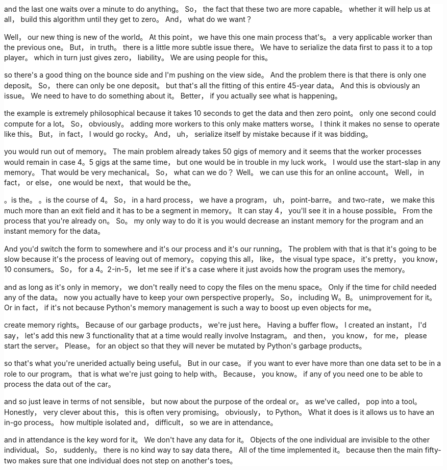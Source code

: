  and the last one waits over a minute to do anything。 So， the fact that these two are more capable。 whether it will help us at all， build this algorithm until they get to zero。 And， what do we want？

 Well， our new thing is new of the world。 At this point， we have this one main process that's。 a very applicable worker than the previous one。 But， in truth。 there is a little more subtle issue there。 We have to serialize the data first to pass it to a top player。 which in turn just gives zero， liability。 We are using people for this。

 so there's a good thing on the bounce side and I'm pushing on the view side。 And the problem there is that there is only one deposit。 So， there can only be one deposit。 but that's all the fitting of this entire 45-year data。 And this is obviously an issue。 We need to have to do something about it。 Better， if you actually see what is happening。

 the example is extremely philosophical because it takes 10 seconds to get the data and then zero point。 only one second could compute for a lot。 So， obviously。 adding more workers to this only make matters worse。 I think it makes no sense to operate like this。 But， in fact， I would go rocky。 And， uh， serialize itself by mistake because if it was bidding。

 you would run out of memory。 The main problem already takes 50 gigs of memory and it seems that the worker processes would remain in case 4。5 gigs at the same time， but one would be in trouble in my luck work。 I would use the start-slap in any memory。 That would be very mechanical。 So， what can we do？ Well。 we can use this for an online account。 Well， in fact， or else， one would be next， that would be the。

 。is the。 。is the course of 4。 So， in a hard process， we have a program， uh， point-barre。 and two-rate， we make this much more than an exit field and it has to be a segment in memory。 It can stay 4， you'll see it in a house possible。 From the process that you're already on。 So。 my only way to do it is you would decrease an instant memory for the program and an instant memory for the data。

 And you'd switch the form to somewhere and it's our process and it's our running。 The problem with that is that it's going to be slow because it's the process of leaving out of memory。 copying this all， like， the visual type space， it's pretty， you know， 10 consumers。 So， for a 4。2-in-5， let me see if it's a case where it just avoids how the program uses the memory。

 and as long as it's only in memory， we don't really need to copy the files on the menu space。 Only if the time for child needed any of the data。 now you actually have to keep your own perspective properly。 So， including W。B。 unimprovement for it。 Or in fact， if it's not because Python's memory management is such a way to boost up even objects for me。

 create memory rights。 Because of our garbage products， we're just here。 Having a buffer flow。 I created an instant， I'd say， let's add this new 3 functionality that at a time would really involve Instagram。 and then， you know， for me， please start the server。 Please。 for an object so that they will never be mutated by Python's garbage products。

 so that's what you're unerided actually being useful。 But in our case。 if you want to ever have more than one data set to be in a role to our program。 that is what we're just going to help with。 Because， you know。 if any of you need one to be able to process the data out of the car。

 and so just leave in terms of not sensible， but now about the purpose of the ordeal or。 as we've called， pop into a tool。 Honestly， very clever about this， this is often very promising。 obviously， to Python。 What it does is it allows us to have an in-go process。 how multiple isolated and， difficult， so we are in attendance。

 and in attendance is the key word for it。 We don't have any data for it。 Objects of the one individual are invisible to the other individual。 So， suddenly。 there is no kind way to say data there。 All of the time implemented it。 because then the main fifty-two makes sure that one individual does not step on another's toes。
